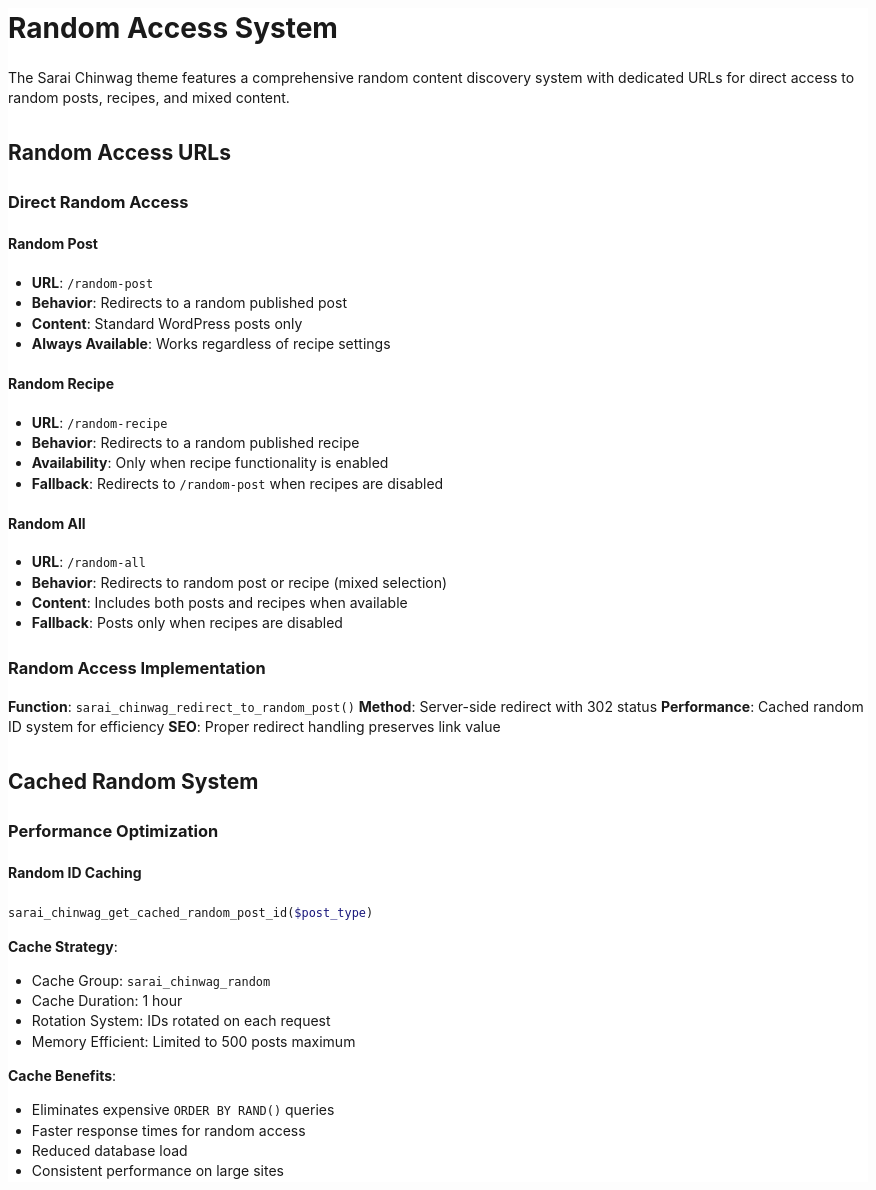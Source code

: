 # Random Access System

The Sarai Chinwag theme features a comprehensive random content discovery system with dedicated URLs for direct access to random posts, recipes, and mixed content.

## Random Access URLs

### Direct Random Access

#### Random Post
- **URL**: `/random-post`
- **Behavior**: Redirects to a random published post
- **Content**: Standard WordPress posts only
- **Always Available**: Works regardless of recipe settings

#### Random Recipe  
- **URL**: `/random-recipe`
- **Behavior**: Redirects to a random published recipe
- **Availability**: Only when recipe functionality is enabled
- **Fallback**: Redirects to `/random-post` when recipes are disabled

#### Random All
- **URL**: `/random-all`
- **Behavior**: Redirects to random post or recipe (mixed selection)
- **Content**: Includes both posts and recipes when available
- **Fallback**: Posts only when recipes are disabled

### Random Access Implementation

**Function**: `sarai_chinwag_redirect_to_random_post()`
**Method**: Server-side redirect with 302 status
**Performance**: Cached random ID system for efficiency
**SEO**: Proper redirect handling preserves link value

## Cached Random System

### Performance Optimization

#### Random ID Caching
```php
sarai_chinwag_get_cached_random_post_id($post_type)
```

**Cache Strategy**:
- Cache Group: `sarai_chinwag_random`
- Cache Duration: 1 hour
- Rotation System: IDs rotated on each request
- Memory Efficient: Limited to 500 posts maximum

**Cache Benefits**:
- Eliminates expensive `ORDER BY RAND()` queries
- Faster response times for random access
- Reduced database load
- Consistent performance on large sites
